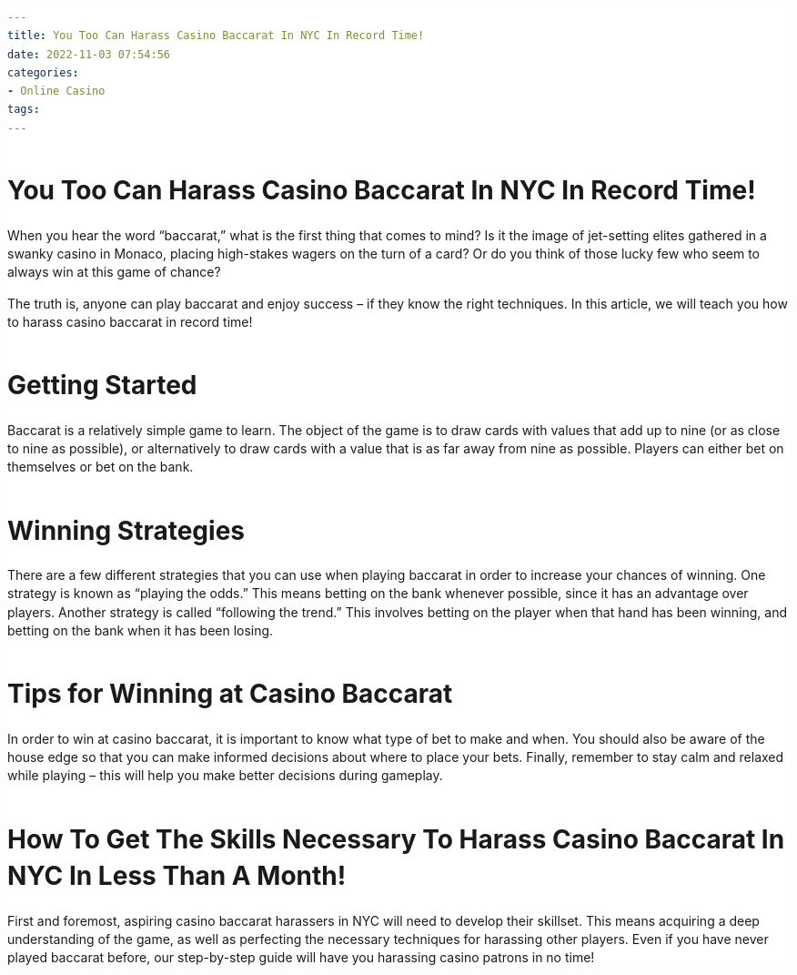 ```yaml
---
title: You Too Can Harass Casino Baccarat In NYC In Record Time!
date: 2022-11-03 07:54:56
categories:
- Online Casino
tags:
---
```



#  You Too Can Harass Casino Baccarat In NYC In Record Time!

When you hear the word “baccarat,” what is the first thing that comes to mind? Is it the image of jet-setting elites gathered in a swanky casino in Monaco, placing high-stakes wagers on the turn of a card? Or do you think of those lucky few who seem to always win at this game of chance?

The truth is, anyone can play baccarat and enjoy success – if they know the right techniques. In this article, we will teach you how to harass casino baccarat in record time!

# Getting Started

Baccarat is a relatively simple game to learn. The object of the game is to draw cards with values that add up to nine (or as close to nine as possible), or alternatively to draw cards with a value that is as far away from nine as possible. Players can either bet on themselves or bet on the bank.

# Winning Strategies

There are a few different strategies that you can use when playing baccarat in order to increase your chances of winning. One strategy is known as “playing the odds.” This means betting on the bank whenever possible, since it has an advantage over players. Another strategy is called “following the trend.” This involves betting on the player when that hand has been winning, and betting on the bank when it has been losing.

# Tips for Winning at Casino Baccarat

In order to win at casino baccarat, it is important to know what type of bet to make and when. You should also be aware of the house edge so that you can make informed decisions about where to place your bets. Finally, remember to stay calm and relaxed while playing – this will help you make better decisions during gameplay.

#  How To Get The Skills Necessary To Harass Casino Baccarat In NYC In Less Than A Month!

First and foremost, aspiring casino baccarat harassers in NYC will need to develop their skillset. This means acquiring a deep understanding of the game, as well as perfecting the necessary techniques for harassing other players. Even if you have never played baccarat before, our step-by-step guide will have you harassing casino patrons in no time!
